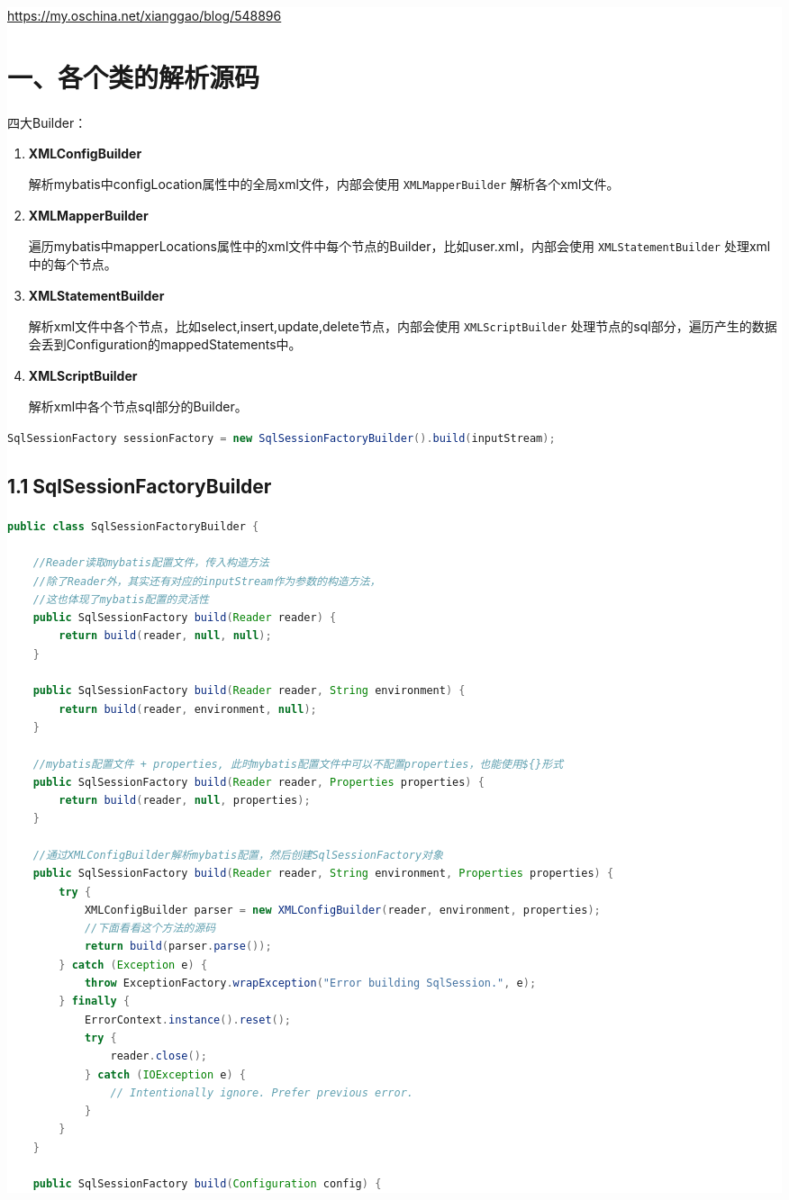 https://my.oschina.net/xianggao/blog/548896

# 一、各个类的解析源码

四大Builder：

1. **XMLConfigBuilder**

   解析mybatis中configLocation属性中的全局xml文件，内部会使用 `XMLMapperBuilder` 解析各个xml文件。

2. **XMLMapperBuilder**

   遍历mybatis中mapperLocations属性中的xml文件中每个节点的Builder，比如user.xml，内部会使用 `XMLStatementBuilder` 处理xml中的每个节点。

3. **XMLStatementBuilder**

   解析xml文件中各个节点，比如select,insert,update,delete节点，内部会使用 `XMLScriptBuilder` 处理节点的sql部分，遍历产生的数据会丢到Configuration的mappedStatements中。

4. **XMLScriptBuilder**

   解析xml中各个节点sql部分的Builder。

```java
SqlSessionFactory sessionFactory = new SqlSessionFactoryBuilder().build(inputStream);
```

## 1.1 SqlSessionFactoryBuilder

```java
public class SqlSessionFactoryBuilder {

    //Reader读取mybatis配置文件，传入构造方法
    //除了Reader外，其实还有对应的inputStream作为参数的构造方法，
    //这也体现了mybatis配置的灵活性
    public SqlSessionFactory build(Reader reader) {
        return build(reader, null, null);
    }

    public SqlSessionFactory build(Reader reader, String environment) {
        return build(reader, environment, null);
    }
  
    //mybatis配置文件 + properties, 此时mybatis配置文件中可以不配置properties，也能使用${}形式
    public SqlSessionFactory build(Reader reader, Properties properties) {
        return build(reader, null, properties);
    }
  
    //通过XMLConfigBuilder解析mybatis配置，然后创建SqlSessionFactory对象
    public SqlSessionFactory build(Reader reader, String environment, Properties properties) {
        try {
            XMLConfigBuilder parser = new XMLConfigBuilder(reader, environment, properties);
            //下面看看这个方法的源码
            return build(parser.parse());
        } catch (Exception e) {
            throw ExceptionFactory.wrapException("Error building SqlSession.", e);
        } finally {
            ErrorContext.instance().reset();
            try {
                reader.close();
            } catch (IOException e) {
                // Intentionally ignore. Prefer previous error.
            }
        }
    }
    
    public SqlSessionFactory build(Configuration config) {
```